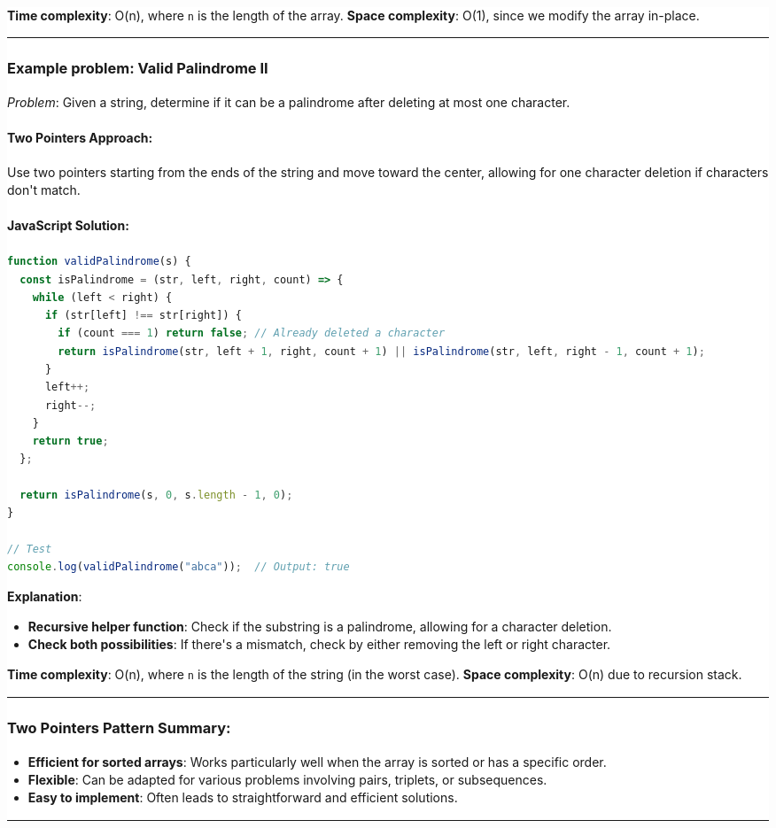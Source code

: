 **Time complexity**: O(n), where `n` is the length of the array.
**Space complexity**: O(1), since we modify the array in-place.

---

### Example problem: **Valid Palindrome II**

*Problem*: Given a string, determine if it can be a palindrome after deleting at most one character.

#### Two Pointers Approach:

Use two pointers starting from the ends of the string and move toward the center, allowing for one character deletion if characters don't match.

#### JavaScript Solution:

```javascript
function validPalindrome(s) {
  const isPalindrome = (str, left, right, count) => {
    while (left < right) {
      if (str[left] !== str[right]) {
        if (count === 1) return false; // Already deleted a character
        return isPalindrome(str, left + 1, right, count + 1) || isPalindrome(str, left, right - 1, count + 1);
      }
      left++;
      right--;
    }
    return true;
  };

  return isPalindrome(s, 0, s.length - 1, 0);
}

// Test
console.log(validPalindrome("abca"));  // Output: true
```

**Explanation**:

- **Recursive helper function**: Check if the substring is a palindrome, allowing for a character deletion.
- **Check both possibilities**: If there's a mismatch, check by either removing the left or right character.

**Time complexity**: O(n), where `n` is the length of the string (in the worst case).
**Space complexity**: O(n) due to recursion stack.

---

### Two Pointers Pattern Summary:

- **Efficient for sorted arrays**: Works particularly well when the array is sorted or has a specific order.
- **Flexible**: Can be adapted for various problems involving pairs, triplets, or subsequences.
- **Easy to implement**: Often leads to straightforward and efficient solutions.

---